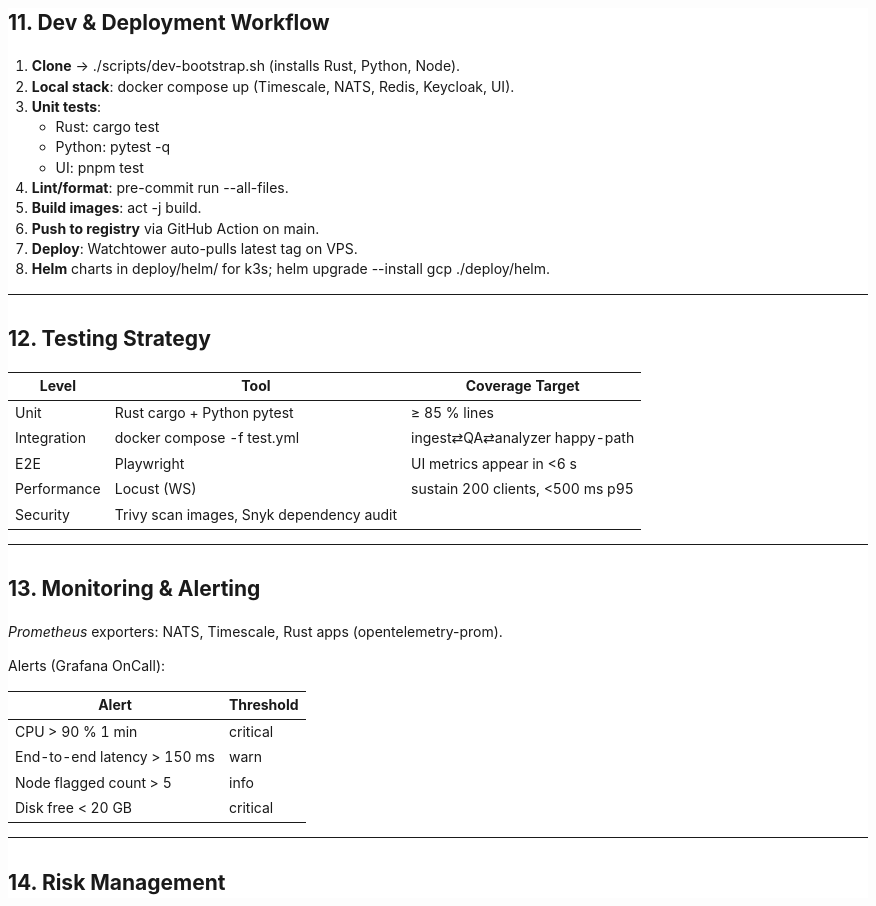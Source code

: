 
## **11. Dev & Deployment Workflow**

1. **Clone** → ./scripts/dev-bootstrap.sh (installs Rust, Python, Node).
2. **Local stack**: docker compose up (Timescale, NATS, Redis, Keycloak, UI).
3. **Unit tests**:
    - Rust: cargo test
    - Python: pytest -q
    - UI: pnpm test
4. **Lint/format**: pre-commit run --all-files.
5. **Build images**: act -j build.
6. **Push to registry** via GitHub Action on main.
7. **Deploy**: Watchtower auto-pulls latest tag on VPS.
8. **Helm** charts in deploy/helm/ for k3s; helm upgrade --install gcp ./deploy/helm.

---

## **12. Testing Strategy**

| **Level** | **Tool** | **Coverage Target** |
| --- | --- | --- |
| Unit | Rust cargo + Python pytest | ≥ 85 % lines |
| Integration | docker compose -f test.yml | ingest⇄QA⇄analyzer happy-path |
| E2E | Playwright | UI metrics appear in <6 s |
| Performance | Locust (WS) | sustain 200 clients, <500 ms p95 |
| Security | Trivy scan images, Snyk dependency audit |  |

---

## **13. Monitoring & Alerting**

*Prometheus* exporters: NATS, Timescale, Rust apps (opentelemetry-prom).

Alerts (Grafana OnCall):

| **Alert** | **Threshold** |
| --- | --- |
| CPU > 90 % 1 min | critical |
| End-to-end latency > 150 ms | warn |
| Node flagged count > 5 | info |
| Disk free < 20 GB | critical |

---

## **14. Risk Management**
